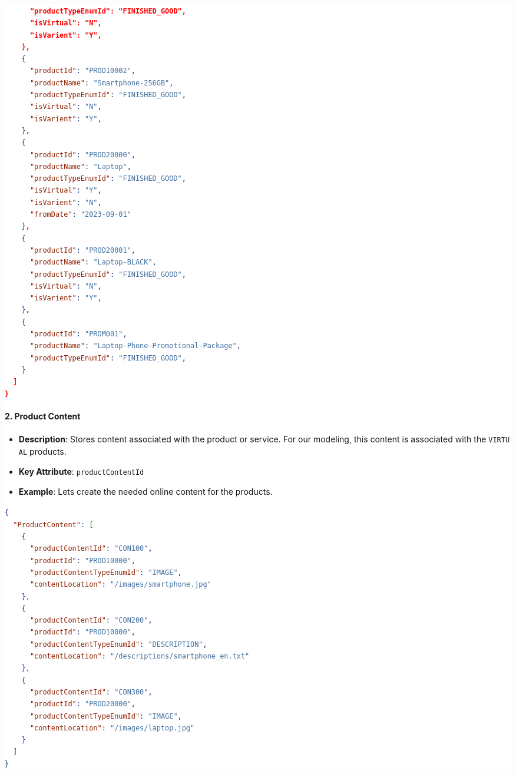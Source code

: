 ```json
      "productTypeEnumId": "FINISHED_GOOD",
      "isVirtual": "N",
      "isVarient": "Y",
    },
    {
      "productId": "PROD10002",
      "productName": "Smartphone-256GB",
      "productTypeEnumId": "FINISHED_GOOD",
      "isVirtual": "N",
      "isVarient": "Y",
    },
    {
      "productId": "PROD20000",
      "productName": "Laptop",
      "productTypeEnumId": "FINISHED_GOOD",
      "isVirtual": "Y",
      "isVarient": "N",
      "fromDate": "2023-09-01"
    },
    {
      "productId": "PROD20001",
      "productName": "Laptop-BLACK",
      "productTypeEnumId": "FINISHED_GOOD",
      "isVirtual": "N",
      "isVarient": "Y",
    },
    {
      "productId": "PROM001",
      "productName": "Laptop-Phone-Promotional-Package",
      "productTypeEnumId": "FINISHED_GOOD",
    }
  ]
}
```

#### 2. Product Content
- **Description**: Stores content associated with the product or service. For our modeling, this content is associated with the `VIRTUAL` products.

- **Key Attribute**: `productContentId`
- **Example**: Lets create the needed online content for the products.
```json
{
  "ProductContent": [
    {
      "productContentId": "CON100",
      "productId": "PROD10000",
      "productContentTypeEnumId": "IMAGE",
      "contentLocation": "/images/smartphone.jpg"
    },
    {
      "productContentId": "CON200",
      "productId": "PROD10000",
      "productContentTypeEnumId": "DESCRIPTION",
      "contentLocation": "/descriptions/smartphone_en.txt"
    },
    {
      "productContentId": "CON300",
      "productId": "PROD20000",
      "productContentTypeEnumId": "IMAGE",
      "contentLocation": "/images/laptop.jpg"
    }
  ]
}
```